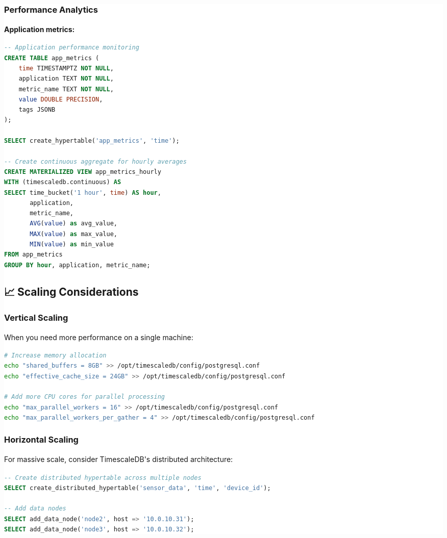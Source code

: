 ### Performance Analytics

**Application metrics:**
```sql
-- Application performance monitoring
CREATE TABLE app_metrics (
    time TIMESTAMPTZ NOT NULL,
    application TEXT NOT NULL,
    metric_name TEXT NOT NULL,
    value DOUBLE PRECISION,
    tags JSONB
);

SELECT create_hypertable('app_metrics', 'time');

-- Create continuous aggregate for hourly averages
CREATE MATERIALIZED VIEW app_metrics_hourly
WITH (timescaledb.continuous) AS
SELECT time_bucket('1 hour', time) AS hour,
       application,
       metric_name,
       AVG(value) as avg_value,
       MAX(value) as max_value,
       MIN(value) as min_value
FROM app_metrics
GROUP BY hour, application, metric_name;
```

## 📈 Scaling Considerations

### Vertical Scaling

When you need more performance on a single machine:

```bash
# Increase memory allocation
echo "shared_buffers = 8GB" >> /opt/timescaledb/config/postgresql.conf
echo "effective_cache_size = 24GB" >> /opt/timescaledb/config/postgresql.conf

# Add more CPU cores for parallel processing
echo "max_parallel_workers = 16" >> /opt/timescaledb/config/postgresql.conf
echo "max_parallel_workers_per_gather = 4" >> /opt/timescaledb/config/postgresql.conf
```

### Horizontal Scaling

For massive scale, consider TimescaleDB's distributed architecture:

```sql
-- Create distributed hypertable across multiple nodes
SELECT create_distributed_hypertable('sensor_data', 'time', 'device_id');

-- Add data nodes
SELECT add_data_node('node2', host => '10.0.10.31');
SELECT add_data_node('node3', host => '10.0.10.32');
```
